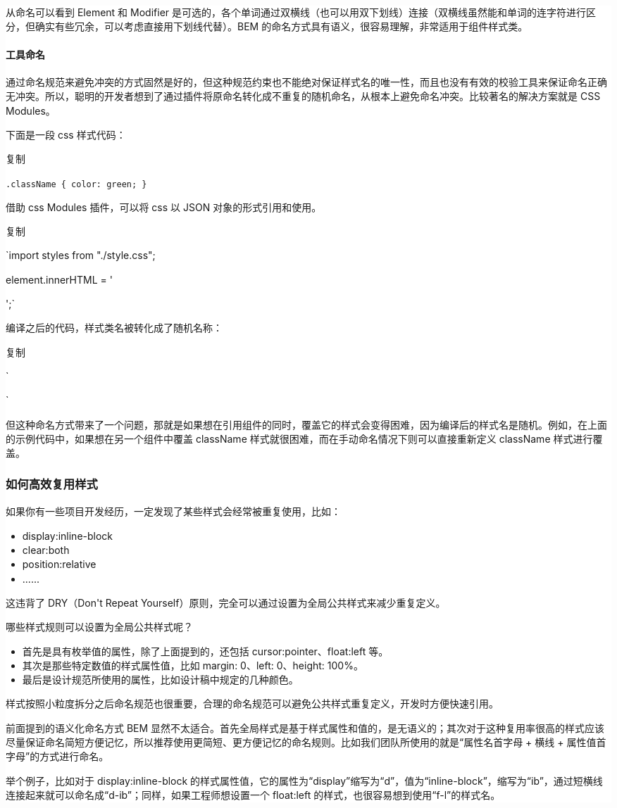 从命名可以看到 Element 和 Modifier 是可选的，各个单词通过双横线（也可以用双下划线）连接（双横线虽然能和单词的连字符进行区分，但确实有些冗余，可以考虑直接用下划线代替）。BEM 的命名方式具有语义，很容易理解，非常适用于组件样式类。

#### 工具命名

通过命名规范来避免冲突的方式固然是好的，但这种规范约束也不能绝对保证样式名的唯一性，而且也没有有效的校验工具来保证命名正确无冲突。所以，聪明的开发者想到了通过插件将原命名转化成不重复的随机命名，从根本上避免命名冲突。比较著名的解决方案就是 CSS Modules。

下面是一段 css 样式代码：

复制

 `.className {
  color: green;
}` 

借助 css Modules 插件，可以将 css 以 JSON 对象的形式引用和使用。

复制

`import styles from "./style.css";

element.innerHTML = '<div class="' + styles.className + '">';` 

编译之后的代码，样式类名被转化成了随机名称：

复制

`<div class="_3zyde4l1yATCOkgn-DBWEL"></div>
<style> ._3zyde4l1yATCOkgn-DBWEL {
  color: green;
} </style>` 

但这种命名方式带来了一个问题，那就是如果想在引用组件的同时，覆盖它的样式会变得困难，因为编译后的样式名是随机。例如，在上面的示例代码中，如果想在另一个组件中覆盖 className 样式就很困难，而在手动命名情况下则可以直接重新定义 className 样式进行覆盖。

### 如何高效复用样式

如果你有一些项目开发经历，一定发现了某些样式会经常被重复使用，比如：

*   display:inline-block
*   clear:both
*   position:relative
*   ......

这违背了 DRY（Don't Repeat Yourself）原则，完全可以通过设置为全局公共样式来减少重复定义。

哪些样式规则可以设置为全局公共样式呢？

*   首先是具有枚举值的属性，除了上面提到的，还包括 cursor:pointer、float:left 等。
*   其次是那些特定数值的样式属性值，比如 margin: 0、left: 0、height: 100%。
*   最后是设计规范所使用的属性，比如设计稿中规定的几种颜色。

样式按照小粒度拆分之后命名规范也很重要，合理的命名规范可以避免公共样式重复定义，开发时方便快速引用。

前面提到的语义化命名方式 BEM 显然不太适合。首先全局样式是基于样式属性和值的，是无语义的；其次对于这种复用率很高的样式应该尽量保证命名简短方便记忆，所以推荐使用更简短、更方便记忆的命名规则。比如我们团队所使用的就是“属性名首字母 + 横线 + 属性值首字母”的方式进行命名。

举个例子，比如对于 display:inline-block 的样式属性值，它的属性为“display”缩写为“d”，值为“inline-block”，缩写为“ib”，通过短横线连接起来就可以命名成“d-ib”；同样，如果工程师想设置一个 float:left 的样式，也很容易想到使用“f-l”的样式名。

